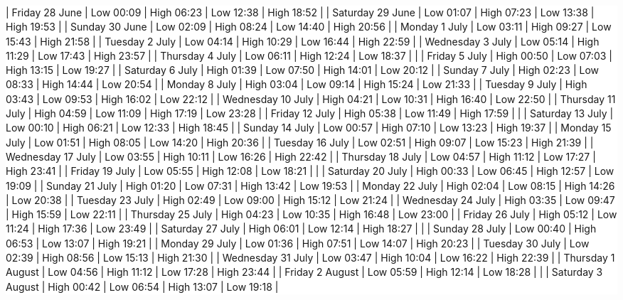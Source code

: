 | Friday 28 June | Low 00:09 | High 06:23 | Low 12:38 | High 18:52 | 
| Saturday 29 June | Low 01:07 | High 07:23 | Low 13:38 | High 19:53 | 
| Sunday 30 June | Low 02:09 | High 08:24 | Low 14:40 | High 20:56 | 
| Monday 1 July | Low 03:11 | High 09:27 | Low 15:43 | High 21:58 | 
| Tuesday 2 July | Low 04:14 | High 10:29 | Low 16:44 | High 22:59 | 
| Wednesday 3 July | Low 05:14 | High 11:29 | Low 17:43 | High 23:57 | 
| Thursday 4 July | Low 06:11 | High 12:24 | Low 18:37 |  | 
| Friday 5 July | High 00:50 | Low 07:03 | High 13:15 | Low 19:27 | 
| Saturday 6 July | High 01:39 | Low 07:50 | High 14:01 | Low 20:12 | 
| Sunday 7 July | High 02:23 | Low 08:33 | High 14:44 | Low 20:54 | 
| Monday 8 July | High 03:04 | Low 09:14 | High 15:24 | Low 21:33 | 
| Tuesday 9 July | High 03:43 | Low 09:53 | High 16:02 | Low 22:12 | 
| Wednesday 10 July | High 04:21 | Low 10:31 | High 16:40 | Low 22:50 | 
| Thursday 11 July | High 04:59 | Low 11:09 | High 17:19 | Low 23:28 | 
| Friday 12 July | High 05:38 | Low 11:49 | High 17:59 |  | 
| Saturday 13 July | Low 00:10 | High 06:21 | Low 12:33 | High 18:45 | 
| Sunday 14 July | Low 00:57 | High 07:10 | Low 13:23 | High 19:37 | 
| Monday 15 July | Low 01:51 | High 08:05 | Low 14:20 | High 20:36 | 
| Tuesday 16 July | Low 02:51 | High 09:07 | Low 15:23 | High 21:39 | 
| Wednesday 17 July | Low 03:55 | High 10:11 | Low 16:26 | High 22:42 | 
| Thursday 18 July | Low 04:57 | High 11:12 | Low 17:27 | High 23:41 | 
| Friday 19 July | Low 05:55 | High 12:08 | Low 18:21 |  | 
| Saturday 20 July | High 00:33 | Low 06:45 | High 12:57 | Low 19:09 | 
| Sunday 21 July | High 01:20 | Low 07:31 | High 13:42 | Low 19:53 | 
| Monday 22 July | High 02:04 | Low 08:15 | High 14:26 | Low 20:38 | 
| Tuesday 23 July | High 02:49 | Low 09:00 | High 15:12 | Low 21:24 | 
| Wednesday 24 July | High 03:35 | Low 09:47 | High 15:59 | Low 22:11 | 
| Thursday 25 July | High 04:23 | Low 10:35 | High 16:48 | Low 23:00 | 
| Friday 26 July | High 05:12 | Low 11:24 | High 17:36 | Low 23:49 | 
| Saturday 27 July | High 06:01 | Low 12:14 | High 18:27 |  | 
| Sunday 28 July | Low 00:40 | High 06:53 | Low 13:07 | High 19:21 | 
| Monday 29 July | Low 01:36 | High 07:51 | Low 14:07 | High 20:23 | 
| Tuesday 30 July | Low 02:39 | High 08:56 | Low 15:13 | High 21:30 | 
| Wednesday 31 July | Low 03:47 | High 10:04 | Low 16:22 | High 22:39 | 
| Thursday 1 August | Low 04:56 | High 11:12 | Low 17:28 | High 23:44 | 
| Friday 2 August | Low 05:59 | High 12:14 | Low 18:28 |  | 
| Saturday 3 August | High 00:42 | Low 06:54 | High 13:07 | Low 19:18 | 